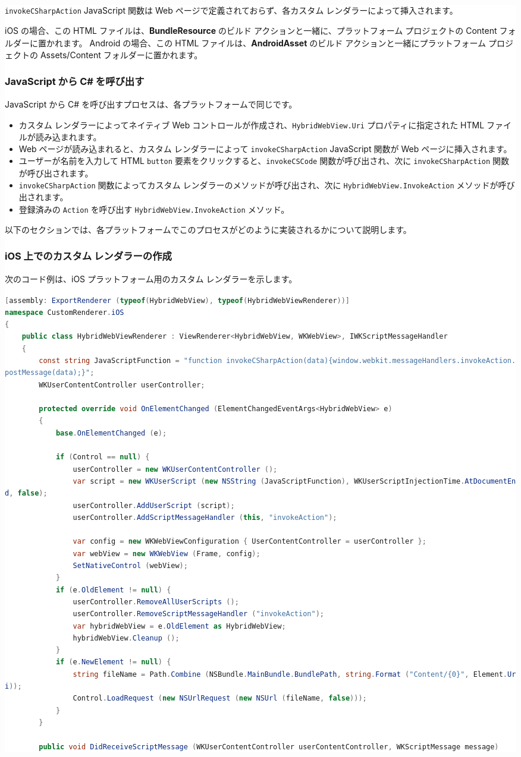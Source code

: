 `invokeCSharpAction` JavaScript 関数は Web ページで定義されておらず、各カスタム レンダラーによって挿入されます。

iOS の場合、この HTML ファイルは、**BundleResource** のビルド アクションと一緒に、プラットフォーム プロジェクトの Content フォルダーに置かれます。 Android の場合、この HTML ファイルは、**AndroidAsset** のビルド アクションと一緒にプラットフォーム プロジェクトの Assets/Content フォルダーに置かれます。

<a name="Invoking_C_from_JavaScript" />

### <a name="invoking-c-from-javascript"></a>JavaScript から C# を呼び出す

JavaScript から C# を呼び出すプロセスは、各プラットフォームで同じです。

- カスタム レンダラーによってネイティブ Web コントロールが作成され、`HybridWebView.Uri` プロパティに指定された HTML ファイルが読み込まれます。
- Web ページが読み込まれると、カスタム レンダラーによって `invokeCSharpAction` JavaScript 関数が Web ページに挿入されます。
- ユーザーが名前を入力して HTML `button` 要素をクリックすると、`invokeCSCode` 関数が呼び出され、次に `invokeCSharpAction` 関数が呼び出されます。
- `invokeCSharpAction` 関数によってカスタム レンダラーのメソッドが呼び出され、次に `HybridWebView.InvokeAction` メソッドが呼び出されます。
- 登録済みの `Action` を呼び出す `HybridWebView.InvokeAction` メソッド。

以下のセクションでは、各プラットフォームでこのプロセスがどのように実装されるかについて説明します。

### <a name="creating-the-custom-renderer-on-ios"></a>iOS 上でのカスタム レンダラーの作成

次のコード例は、iOS プラットフォーム用のカスタム レンダラーを示します。

```csharp
[assembly: ExportRenderer (typeof(HybridWebView), typeof(HybridWebViewRenderer))]
namespace CustomRenderer.iOS
{
    public class HybridWebViewRenderer : ViewRenderer<HybridWebView, WKWebView>, IWKScriptMessageHandler
    {
        const string JavaScriptFunction = "function invokeCSharpAction(data){window.webkit.messageHandlers.invokeAction.postMessage(data);}";
        WKUserContentController userController;

        protected override void OnElementChanged (ElementChangedEventArgs<HybridWebView> e)
        {
            base.OnElementChanged (e);

            if (Control == null) {
                userController = new WKUserContentController ();
                var script = new WKUserScript (new NSString (JavaScriptFunction), WKUserScriptInjectionTime.AtDocumentEnd, false);
                userController.AddUserScript (script);
                userController.AddScriptMessageHandler (this, "invokeAction");

                var config = new WKWebViewConfiguration { UserContentController = userController };
                var webView = new WKWebView (Frame, config);
                SetNativeControl (webView);
            }
            if (e.OldElement != null) {
                userController.RemoveAllUserScripts ();
                userController.RemoveScriptMessageHandler ("invokeAction");
                var hybridWebView = e.OldElement as HybridWebView;
                hybridWebView.Cleanup ();
            }
            if (e.NewElement != null) {
                string fileName = Path.Combine (NSBundle.MainBundle.BundlePath, string.Format ("Content/{0}", Element.Uri));
                Control.LoadRequest (new NSUrlRequest (new NSUrl (fileName, false)));
            }
        }

        public void DidReceiveScriptMessage (WKUserContentController userContentController, WKScriptMessage message)
```